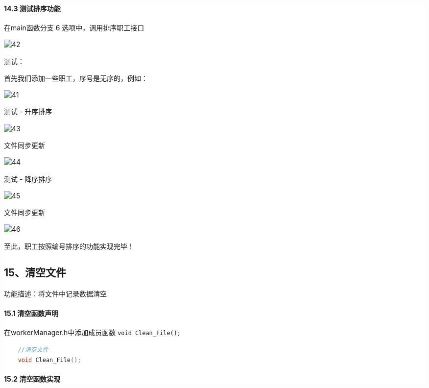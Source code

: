 



#### 14.3 测试排序功能

在main函数分支 6  选项中，调用排序职工接口

![42](E:/技术学习资料/C++学习笔记/system_purture/42.png)

测试：

首先我们添加一些职工，序号是无序的，例如：

![41](E:/技术学习资料/C++学习笔记/system_purture/41.png)



测试 - 升序排序

![43](E:/技术学习资料/C++学习笔记/system_purture/43.png)

文件同步更新



![44](E:/技术学习资料/C++学习笔记/system_purture/44.png)



测试 - 降序排序

![45](E:/技术学习资料/C++学习笔记/system_purture/45.png)

文件同步更新

![46](E:/技术学习资料/C++学习笔记/system_purture/46.png)

至此，职工按照编号排序的功能实现完毕！





## 15、清空文件

功能描述：将文件中记录数据清空



#### 15.1 清空函数声明

在workerManager.h中添加成员函数  `void Clean_File();`

```C++
	//清空文件
	void Clean_File();
```





#### 15.2 清空函数实现
